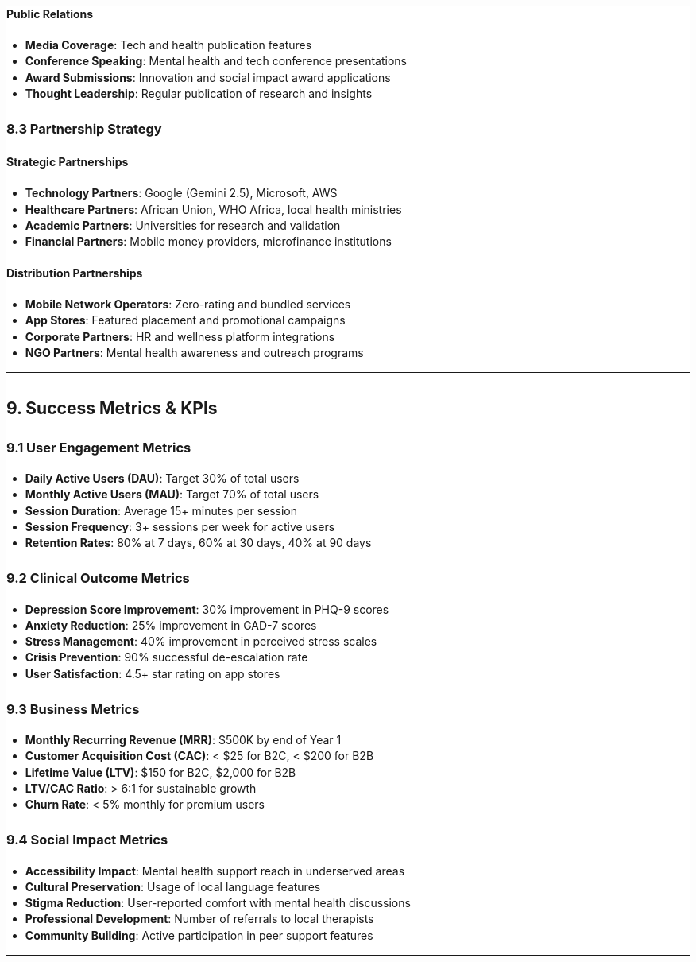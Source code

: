 #### Public Relations
- **Media Coverage**: Tech and health publication features
- **Conference Speaking**: Mental health and tech conference presentations
- **Award Submissions**: Innovation and social impact award applications
- **Thought Leadership**: Regular publication of research and insights

### 8.3 Partnership Strategy

#### Strategic Partnerships
- **Technology Partners**: Google (Gemini 2.5), Microsoft, AWS
- **Healthcare Partners**: African Union, WHO Africa, local health ministries
- **Academic Partners**: Universities for research and validation
- **Financial Partners**: Mobile money providers, microfinance institutions

#### Distribution Partnerships
- **Mobile Network Operators**: Zero-rating and bundled services
- **App Stores**: Featured placement and promotional campaigns
- **Corporate Partners**: HR and wellness platform integrations
- **NGO Partners**: Mental health awareness and outreach programs

---

## 9. Success Metrics & KPIs

### 9.1 User Engagement Metrics
- **Daily Active Users (DAU)**: Target 30% of total users
- **Monthly Active Users (MAU)**: Target 70% of total users
- **Session Duration**: Average 15+ minutes per session
- **Session Frequency**: 3+ sessions per week for active users
- **Retention Rates**: 80% at 7 days, 60% at 30 days, 40% at 90 days

### 9.2 Clinical Outcome Metrics
- **Depression Score Improvement**: 30% improvement in PHQ-9 scores
- **Anxiety Reduction**: 25% improvement in GAD-7 scores
- **Stress Management**: 40% improvement in perceived stress scales
- **Crisis Prevention**: 90% successful de-escalation rate
- **User Satisfaction**: 4.5+ star rating on app stores

### 9.3 Business Metrics
- **Monthly Recurring Revenue (MRR)**: $500K by end of Year 1
- **Customer Acquisition Cost (CAC)**: < $25 for B2C, < $200 for B2B
- **Lifetime Value (LTV)**: $150 for B2C, $2,000 for B2B
- **LTV/CAC Ratio**: > 6:1 for sustainable growth
- **Churn Rate**: < 5% monthly for premium users

### 9.4 Social Impact Metrics
- **Accessibility Impact**: Mental health support reach in underserved areas
- **Cultural Preservation**: Usage of local language features
- **Stigma Reduction**: User-reported comfort with mental health discussions
- **Professional Development**: Number of referrals to local therapists
- **Community Building**: Active participation in peer support features

---